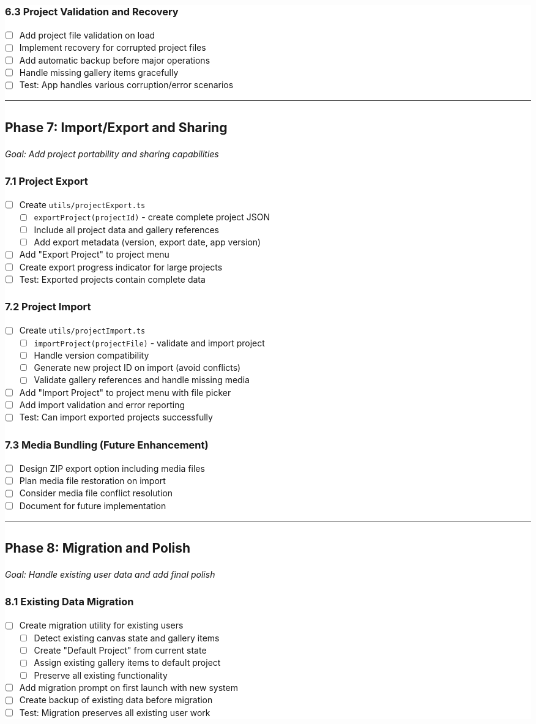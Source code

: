 ### 6.3 Project Validation and Recovery
- [ ] Add project file validation on load
- [ ] Implement recovery for corrupted project files
- [ ] Add automatic backup before major operations
- [ ] Handle missing gallery items gracefully
- [ ] Test: App handles various corruption/error scenarios

---

## Phase 7: Import/Export and Sharing
*Goal: Add project portability and sharing capabilities*

### 7.1 Project Export
- [ ] Create `utils/projectExport.ts`
  - [ ] `exportProject(projectId)` - create complete project JSON
  - [ ] Include all project data and gallery references
  - [ ] Add export metadata (version, export date, app version)
- [ ] Add "Export Project" to project menu
- [ ] Create export progress indicator for large projects
- [ ] Test: Exported projects contain complete data

### 7.2 Project Import
- [ ] Create `utils/projectImport.ts`
  - [ ] `importProject(projectFile)` - validate and import project
  - [ ] Handle version compatibility
  - [ ] Generate new project ID on import (avoid conflicts)
  - [ ] Validate gallery references and handle missing media
- [ ] Add "Import Project" to project menu with file picker
- [ ] Add import validation and error reporting
- [ ] Test: Can import exported projects successfully

### 7.3 Media Bundling (Future Enhancement)
- [ ] Design ZIP export option including media files
- [ ] Plan media file restoration on import
- [ ] Consider media file conflict resolution
- [ ] Document for future implementation

---

## Phase 8: Migration and Polish
*Goal: Handle existing user data and add final polish*

### 8.1 Existing Data Migration
- [ ] Create migration utility for existing users
  - [ ] Detect existing canvas state and gallery items
  - [ ] Create "Default Project" from current state
  - [ ] Assign existing gallery items to default project
  - [ ] Preserve all existing functionality
- [ ] Add migration prompt on first launch with new system
- [ ] Create backup of existing data before migration
- [ ] Test: Migration preserves all existing user work
